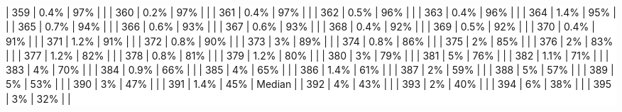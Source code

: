 | 359 | 0.4% | 97% |  |
| 360 | 0.2% | 97% |  |
| 361 | 0.4% | 97% |  |
| 362 | 0.5% | 96% |  |
| 363 | 0.4% | 96% |  |
| 364 | 1.4% | 95% |  |
| 365 | 0.7% | 94% |  |
| 366 | 0.6% | 93% |  |
| 367 | 0.6% | 93% |  |
| 368 | 0.4% | 92% |  |
| 369 | 0.5% | 92% |  |
| 370 | 0.4% | 91% |  |
| 371 | 1.2% | 91% |  |
| 372 | 0.8% | 90% |  |
| 373 | 3% | 89% |  |
| 374 | 0.8% | 86% |  |
| 375 | 2% | 85% |  |
| 376 | 2% | 83% |  |
| 377 | 1.2% | 82% |  |
| 378 | 0.8% | 81% |  |
| 379 | 1.2% | 80% |  |
| 380 | 3% | 79% |  |
| 381 | 5% | 76% |  |
| 382 | 1.1% | 71% |  |
| 383 | 4% | 70% |  |
| 384 | 0.9% | 66% |  |
| 385 | 4% | 65% |  |
| 386 | 1.4% | 61% |  |
| 387 | 2% | 59% |  |
| 388 | 5% | 57% |  |
| 389 | 5% | 53% |  |
| 390 | 3% | 47% |  |
| 391 | 1.4% | 45% | Median |
| 392 | 4% | 43% |  |
| 393 | 2% | 40% |  |
| 394 | 6% | 38% |  |
| 395 | 3% | 32% |  |